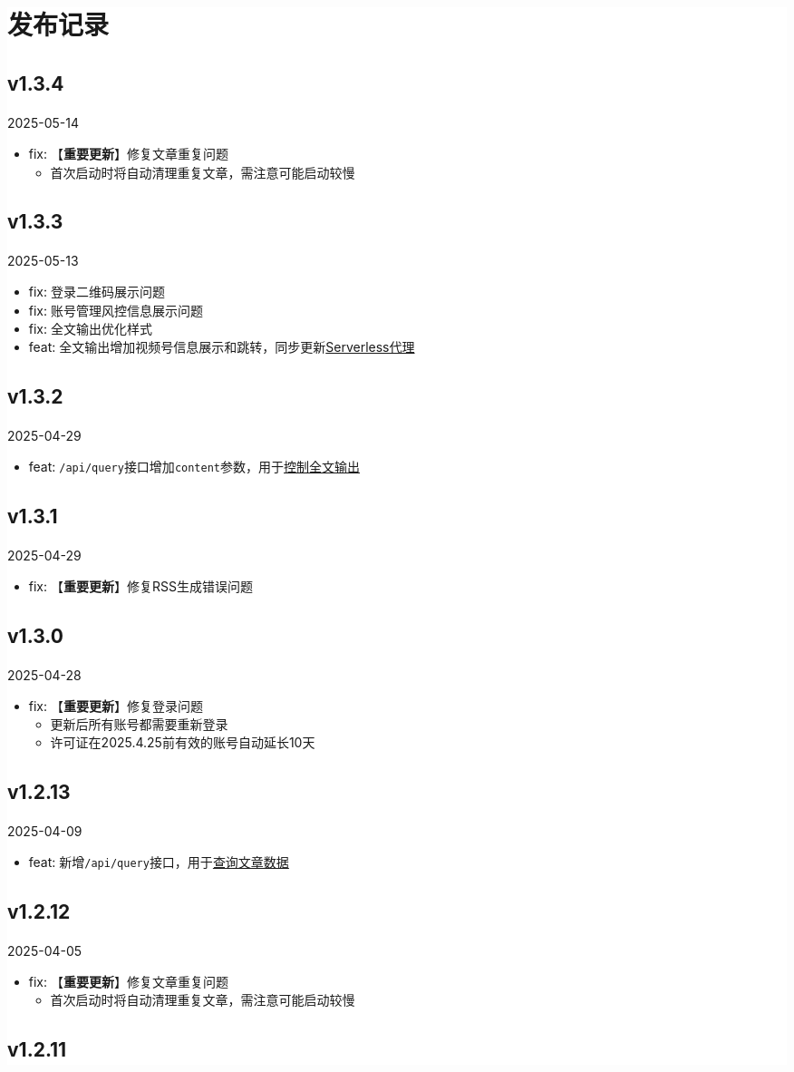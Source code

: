 # 发布记录

## v1.3.4

2025-05-14

- fix: 【**重要更新**】修复文章重复问题
  - 首次启动时将自动清理重复文章，需注意可能启动较慢

## v1.3.3

2025-05-13

- fix: 登录二维码展示问题
- fix: 账号管理风控信息展示问题
- fix: 全文输出优化样式
- feat: 全文输出增加视频号信息展示和跳转，同步更新[Serverless代理](./serverless)

## v1.3.2

2025-04-29

- feat: `/api/query`接口增加`content`参数，用于[控制全文输出](./api#api-query)

## v1.3.1

2025-04-29

- fix: 【**重要更新**】修复RSS生成错误问题

## v1.3.0

2025-04-28

- fix: 【**重要更新**】修复登录问题
  - 更新后所有账号都需要重新登录
  - 许可证在2025.4.25前有效的账号自动延长10天

## v1.2.13

2025-04-09

- feat: 新增`/api/query`接口，用于[查询文章数据](./api#api-query)

## v1.2.12

2025-04-05

- fix: 【**重要更新**】修复文章重复问题
  - 首次启动时将自动清理重复文章，需注意可能启动较慢

## v1.2.11
